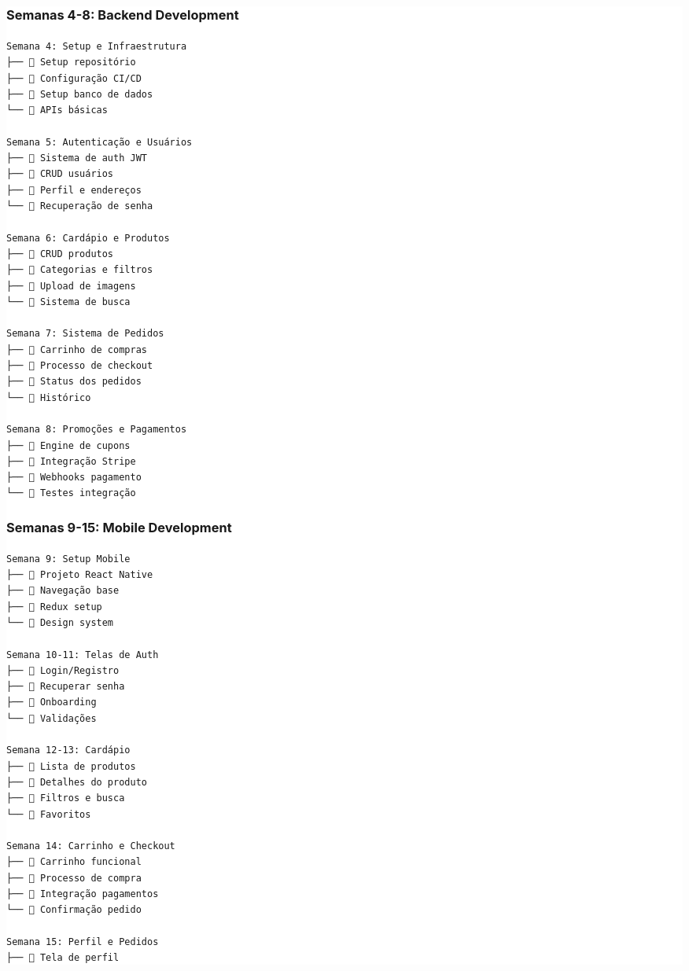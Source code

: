 ```
```

### Semanas 4-8: Backend Development
```
Semana 4: Setup e Infraestrutura
├── 🔄 Setup repositório
├── 🔄 Configuração CI/CD
├── 🔄 Setup banco de dados
└── 🔄 APIs básicas

Semana 5: Autenticação e Usuários
├── 🔄 Sistema de auth JWT
├── 🔄 CRUD usuários
├── 🔄 Perfil e endereços
└── 🔄 Recuperação de senha

Semana 6: Cardápio e Produtos
├── 🔄 CRUD produtos
├── 🔄 Categorias e filtros
├── 🔄 Upload de imagens
└── 🔄 Sistema de busca

Semana 7: Sistema de Pedidos
├── 🔄 Carrinho de compras
├── 🔄 Processo de checkout
├── 🔄 Status dos pedidos
└── 🔄 Histórico

Semana 8: Promoções e Pagamentos
├── 🔄 Engine de cupons
├── 🔄 Integração Stripe
├── 🔄 Webhooks pagamento
└── 🔄 Testes integração
```

### Semanas 9-15: Mobile Development
```
Semana 9: Setup Mobile
├── 🔄 Projeto React Native
├── 🔄 Navegação base
├── 🔄 Redux setup
└── 🔄 Design system

Semana 10-11: Telas de Auth
├── 🔄 Login/Registro
├── 🔄 Recuperar senha
├── 🔄 Onboarding
└── 🔄 Validações

Semana 12-13: Cardápio
├── 🔄 Lista de produtos
├── 🔄 Detalhes do produto
├── 🔄 Filtros e busca
└── 🔄 Favoritos

Semana 14: Carrinho e Checkout
├── 🔄 Carrinho funcional
├── 🔄 Processo de compra
├── 🔄 Integração pagamentos
└── 🔄 Confirmação pedido

Semana 15: Perfil e Pedidos
├── 🔄 Tela de perfil
```
